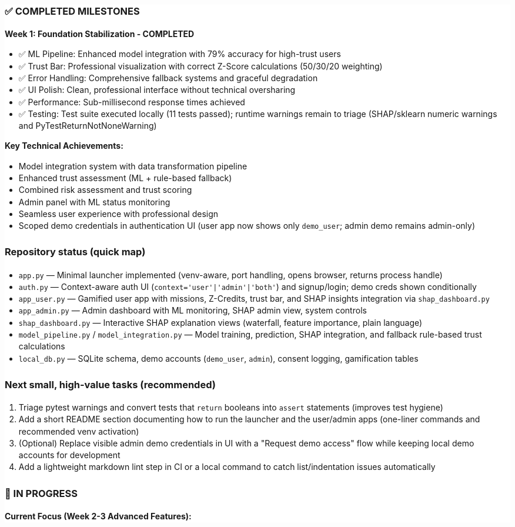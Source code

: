 ### ✅ COMPLETED MILESTONES

**Week 1: Foundation Stabilization - COMPLETED**

- ✅ ML Pipeline: Enhanced model integration with 79% accuracy for high-trust users
- ✅ Trust Bar: Professional visualization with correct Z-Score calculations (50/30/20 weighting)
- ✅ Error Handling: Comprehensive fallback systems and graceful degradation
- ✅ UI Polish: Clean, professional interface without technical oversharing
- ✅ Performance: Sub-millisecond response times achieved
 - ✅ Testing: Test suite executed locally (11 tests passed); runtime warnings remain to triage (SHAP/sklearn numeric warnings and PyTestReturnNotNoneWarning)

**Key Technical Achievements:**

- Model integration system with data transformation pipeline
- Enhanced trust assessment (ML + rule-based fallback)
- Combined risk assessment and trust scoring
- Admin panel with ML status monitoring
- Seamless user experience with professional design
- Scoped demo credentials in authentication UI (user app now shows only `demo_user`; admin demo remains admin-only)

### Repository status (quick map)

- `app.py` — Minimal launcher implemented (venv-aware, port handling, opens browser, returns process handle)
- `auth.py` — Context-aware auth UI (`context='user'|'admin'|'both'`) and signup/login; demo creds shown conditionally
- `app_user.py` — Gamified user app with missions, Z-Credits, trust bar, and SHAP insights integration via `shap_dashboard.py`
- `app_admin.py` — Admin dashboard with ML monitoring, SHAP admin view, system controls
- `shap_dashboard.py` — Interactive SHAP explanation views (waterfall, feature importance, plain language)
- `model_pipeline.py` / `model_integration.py` — Model training, prediction, SHAP integration, and fallback rule-based trust calculations
- `local_db.py` — SQLite schema, demo accounts (`demo_user`, `admin`), consent logging, gamification tables

### Next small, high-value tasks (recommended)

1. Triage pytest warnings and convert tests that `return` booleans into `assert` statements (improves test hygiene)
2. Add a short README section documenting how to run the launcher and the user/admin apps (one-liner commands and recommended venv activation)
3. (Optional) Replace visible admin demo credentials in UI with a "Request demo access" flow while keeping local demo accounts for development
4. Add a lightweight markdown lint step in CI or a local command to catch list/indentation issues automatically


### 🔄 IN PROGRESS

**Current Focus (Week 2-3 Advanced Features):**
